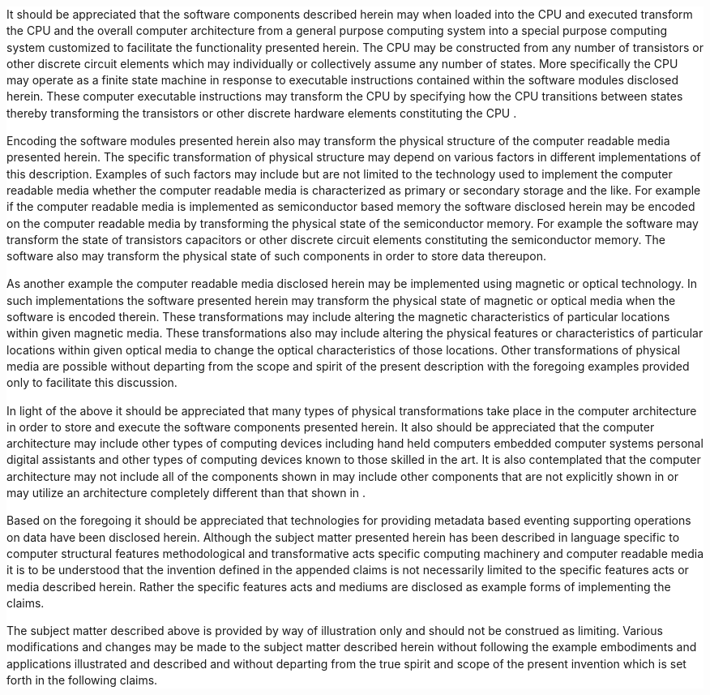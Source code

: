 It should be appreciated that the software components described herein may when loaded into the CPU and executed transform the CPU and the overall computer architecture from a general purpose computing system into a special purpose computing system customized to facilitate the functionality presented herein. The CPU may be constructed from any number of transistors or other discrete circuit elements which may individually or collectively assume any number of states. More specifically the CPU may operate as a finite state machine in response to executable instructions contained within the software modules disclosed herein. These computer executable instructions may transform the CPU by specifying how the CPU transitions between states thereby transforming the transistors or other discrete hardware elements constituting the CPU .

Encoding the software modules presented herein also may transform the physical structure of the computer readable media presented herein. The specific transformation of physical structure may depend on various factors in different implementations of this description. Examples of such factors may include but are not limited to the technology used to implement the computer readable media whether the computer readable media is characterized as primary or secondary storage and the like. For example if the computer readable media is implemented as semiconductor based memory the software disclosed herein may be encoded on the computer readable media by transforming the physical state of the semiconductor memory. For example the software may transform the state of transistors capacitors or other discrete circuit elements constituting the semiconductor memory. The software also may transform the physical state of such components in order to store data thereupon.

As another example the computer readable media disclosed herein may be implemented using magnetic or optical technology. In such implementations the software presented herein may transform the physical state of magnetic or optical media when the software is encoded therein. These transformations may include altering the magnetic characteristics of particular locations within given magnetic media. These transformations also may include altering the physical features or characteristics of particular locations within given optical media to change the optical characteristics of those locations. Other transformations of physical media are possible without departing from the scope and spirit of the present description with the foregoing examples provided only to facilitate this discussion.

In light of the above it should be appreciated that many types of physical transformations take place in the computer architecture in order to store and execute the software components presented herein. It also should be appreciated that the computer architecture may include other types of computing devices including hand held computers embedded computer systems personal digital assistants and other types of computing devices known to those skilled in the art. It is also contemplated that the computer architecture may not include all of the components shown in may include other components that are not explicitly shown in or may utilize an architecture completely different than that shown in .

Based on the foregoing it should be appreciated that technologies for providing metadata based eventing supporting operations on data have been disclosed herein. Although the subject matter presented herein has been described in language specific to computer structural features methodological and transformative acts specific computing machinery and computer readable media it is to be understood that the invention defined in the appended claims is not necessarily limited to the specific features acts or media described herein. Rather the specific features acts and mediums are disclosed as example forms of implementing the claims.

The subject matter described above is provided by way of illustration only and should not be construed as limiting. Various modifications and changes may be made to the subject matter described herein without following the example embodiments and applications illustrated and described and without departing from the true spirit and scope of the present invention which is set forth in the following claims.


